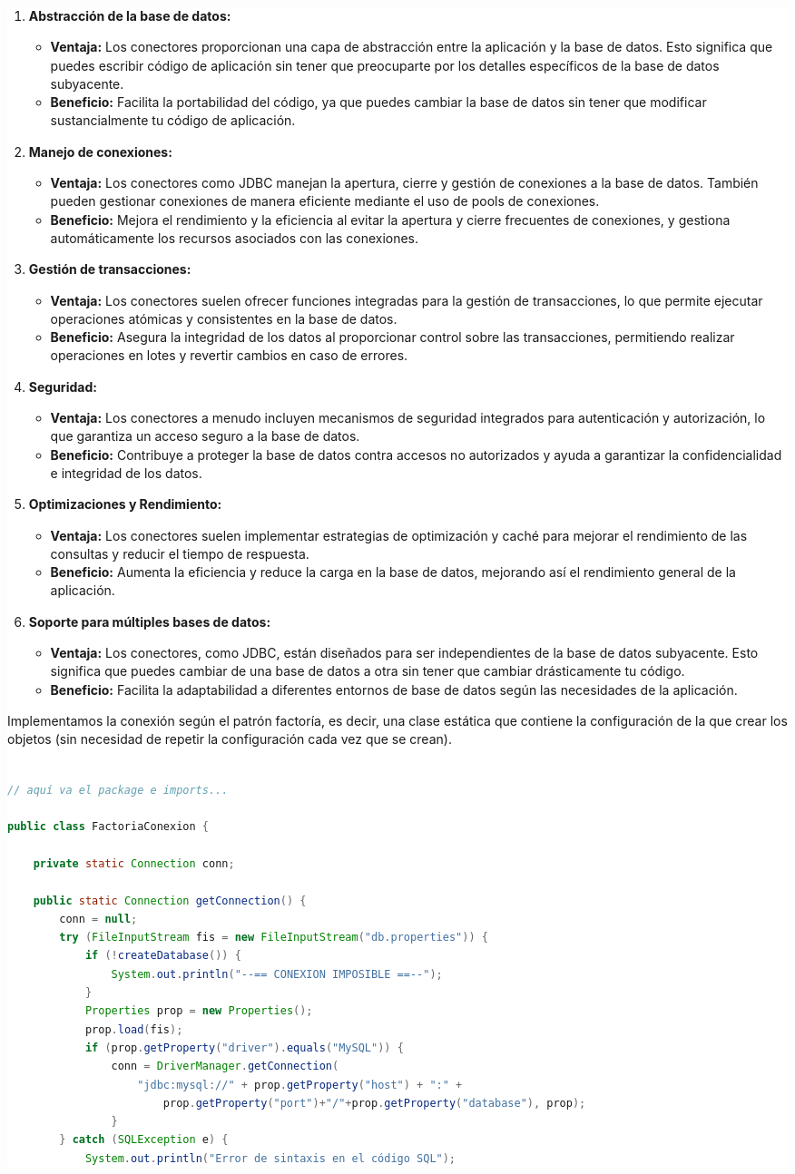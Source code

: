 1. **Abstracción de la base de datos:**
   - **Ventaja:** Los conectores proporcionan una capa de abstracción entre la aplicación y la base de datos. Esto significa que puedes escribir código de aplicación sin tener que preocuparte por los detalles específicos de la base de datos subyacente.
   - **Beneficio:** Facilita la portabilidad del código, ya que puedes cambiar la base de datos sin tener que modificar sustancialmente tu código de aplicación.

2. **Manejo de conexiones:**
   - **Ventaja:** Los conectores como JDBC manejan la apertura, cierre y gestión de conexiones a la base de datos. También pueden gestionar conexiones de manera eficiente mediante el uso de pools de conexiones.
   - **Beneficio:** Mejora el rendimiento y la eficiencia al evitar la apertura y cierre frecuentes de conexiones, y gestiona automáticamente los recursos asociados con las conexiones.

3. **Gestión de transacciones:**
   - **Ventaja:** Los conectores suelen ofrecer funciones integradas para la gestión de transacciones, lo que permite ejecutar operaciones atómicas y consistentes en la base de datos.
   - **Beneficio:** Asegura la integridad de los datos al proporcionar control sobre las transacciones, permitiendo realizar operaciones en lotes y revertir cambios en caso de errores.

4. **Seguridad:**
   - **Ventaja:** Los conectores a menudo incluyen mecanismos de seguridad integrados para autenticación y autorización, lo que garantiza un acceso seguro a la base de datos.
   - **Beneficio:** Contribuye a proteger la base de datos contra accesos no autorizados y ayuda a garantizar la confidencialidad e integridad de los datos.

5. **Optimizaciones y Rendimiento:**
   - **Ventaja:** Los conectores suelen implementar estrategias de optimización y caché para mejorar el rendimiento de las consultas y reducir el tiempo de respuesta.
   - **Beneficio:** Aumenta la eficiencia y reduce la carga en la base de datos, mejorando así el rendimiento general de la aplicación.

6. **Soporte para múltiples bases de datos:**
   - **Ventaja:** Los conectores, como JDBC, están diseñados para ser independientes de la base de datos subyacente. Esto significa que puedes cambiar de una base de datos a otra sin tener que cambiar drásticamente tu código.
   - **Beneficio:** Facilita la adaptabilidad a diferentes entornos de base de datos según las necesidades de la aplicación.


Implementamos la conexión según el patrón factoría, es decir, una clase estática que contiene la configuración de la que crear los objetos (sin necesidad de repetir la configuración cada vez que se crean).

```java

// aquí va el package e imports...

public class FactoriaConexion {

    private static Connection conn;

    public static Connection getConnection() {
        conn = null;
        try (FileInputStream fis = new FileInputStream("db.properties")) {
            if (!createDatabase()) {
                System.out.println("--== CONEXION IMPOSIBLE ==--");
            }
            Properties prop = new Properties();
            prop.load(fis);             
            if (prop.getProperty("driver").equals("MySQL")) {
                conn = DriverManager.getConnection(
                    "jdbc:mysql://" + prop.getProperty("host") + ":" +
                        prop.getProperty("port")+"/"+prop.getProperty("database"), prop);
                }
        } catch (SQLException e) {
            System.out.println("Error de sintaxis en el código SQL");
```